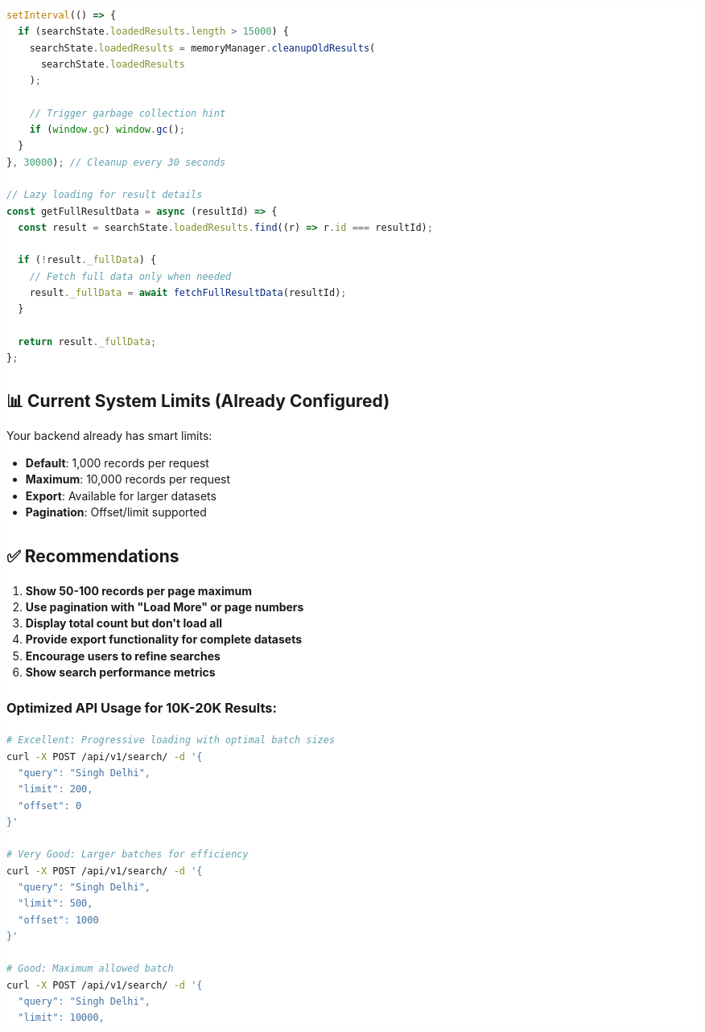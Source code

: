 ```javascript
setInterval(() => {
  if (searchState.loadedResults.length > 15000) {
    searchState.loadedResults = memoryManager.cleanupOldResults(
      searchState.loadedResults
    );

    // Trigger garbage collection hint
    if (window.gc) window.gc();
  }
}, 30000); // Cleanup every 30 seconds

// Lazy loading for result details
const getFullResultData = async (resultId) => {
  const result = searchState.loadedResults.find((r) => r.id === resultId);

  if (!result._fullData) {
    // Fetch full data only when needed
    result._fullData = await fetchFullResultData(resultId);
  }

  return result._fullData;
};
```

## 📊 **Current System Limits (Already Configured)**

Your backend already has smart limits:

- **Default**: 1,000 records per request
- **Maximum**: 10,000 records per request
- **Export**: Available for larger datasets
- **Pagination**: Offset/limit supported

## ✅ **Recommendations**

1. **Show 50-100 records per page maximum**
2. **Use pagination with "Load More" or page numbers**
3. **Display total count but don't load all**
4. **Provide export functionality for complete datasets**
5. **Encourage users to refine searches**
6. **Show search performance metrics**

### **Optimized API Usage for 10K-20K Results:**

```bash
# Excellent: Progressive loading with optimal batch sizes
curl -X POST /api/v1/search/ -d '{
  "query": "Singh Delhi",
  "limit": 200,
  "offset": 0
}'

# Very Good: Larger batches for efficiency
curl -X POST /api/v1/search/ -d '{
  "query": "Singh Delhi",
  "limit": 500,
  "offset": 1000
}'

# Good: Maximum allowed batch
curl -X POST /api/v1/search/ -d '{
  "query": "Singh Delhi",
  "limit": 10000,
```
